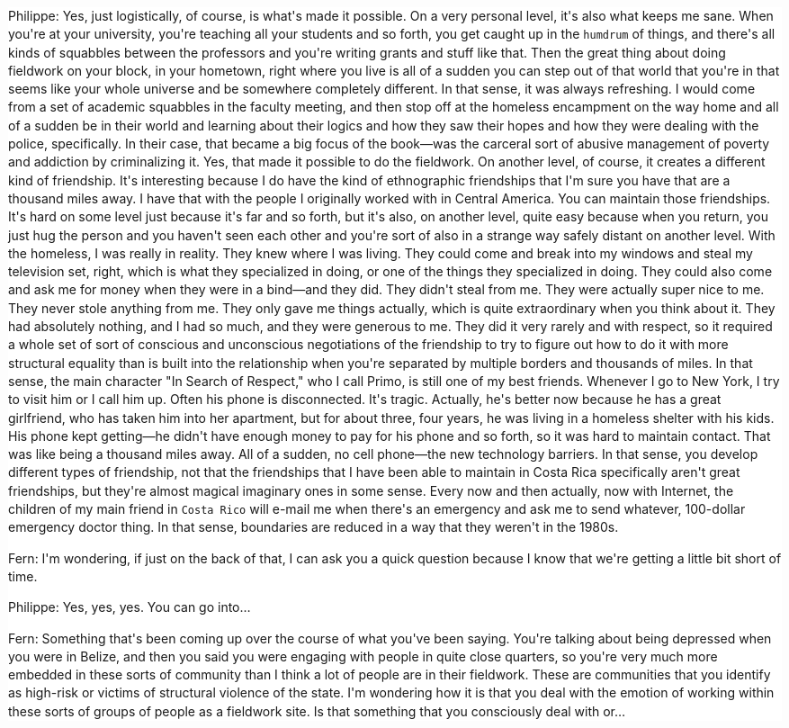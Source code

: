 Philippe: Yes, just logistically, of course, is what's made it possible. On a very personal level, it's also what keeps me sane. When you're at your university, you're teaching all your students and so forth, you get caught up in the `humdrum` of things, and there's all kinds of squabbles between the professors and you're writing grants and stuff like that. Then the great thing about doing fieldwork on your block, in your hometown, right where you live is all of a sudden you can step out of that world that you're in that seems like your whole universe and be somewhere completely different. In that sense, it was always refreshing. I would come from a set of academic squabbles in the faculty meeting, and then stop off at the homeless encampment on the way home and all of a sudden be in their world and learning about their logics and how they saw their hopes and how they were dealing with the police, specifically. In their case, that became a big focus of the book—was the carceral sort of abusive management of poverty and addiction by criminalizing it. Yes, that made it possible to do the fieldwork. On another level, of course, it creates a different kind of friendship. It's interesting because I do have the kind of ethnographic friendships that I'm sure you have that are a thousand miles away. I have that with the people I originally worked with in Central America. You can maintain those friendships. It's hard on some level just because it's far and so forth, but it's also, on another level, quite easy because when you return, you just hug the person and you haven't seen each other and you're sort of also in a strange way safely distant on another level. With the homeless, I was really in reality. They knew where I was living. They could come and break into my windows and steal my television set, right, which is what they specialized in doing, or one of the things they specialized in doing. They could also come and ask me for money when they were in a bind—and they did. They didn't steal from me. They were actually super nice to me. They never stole anything from me. They only gave me things actually, which is quite extraordinary when you think about it. They had absolutely nothing, and I had so much, and they were generous to me. They did it very rarely and with respect, so it required a whole set of sort of conscious and unconscious negotiations of the friendship to try to figure out how to do it with more structural equality than is built into the relationship when you're separated by multiple borders and thousands of miles. In that sense, the main character "In Search of Respect," who I call Primo, is still one of my best friends. Whenever I go to New York, I try to visit him or I call him up. Often his phone is disconnected. It's tragic. Actually, he's better now because he has a great girlfriend, who has taken him into her apartment, but for about three, four years, he was living in a homeless shelter with his kids. His phone kept getting—he didn't have enough money to pay for his phone and so forth, so it was hard to maintain contact. That was like being a thousand miles away. All of a sudden, no cell phone—the new technology barriers. In that sense, you develop different types of friendship, not that the friendships that I have been able to maintain in Costa Rica specifically aren't great friendships, but they're almost magical imaginary ones in some sense. Every now and then actually, now with Internet, the children of my main friend in `Costa Rico` will e-mail me when there's an emergency and ask me to send whatever, 100-dollar emergency doctor thing. In that sense, boundaries are reduced in a way that they weren't in the 1980s. 

Fern: I'm wondering, if just on the back of that, I can ask you a quick question because I know that we're getting a little bit short of time. 

Philippe: Yes, yes, yes. You can go into… 

Fern: Something that's been coming up over the course of what you've been saying. You're talking about being depressed when you were in Belize, and then you said you were engaging with people in quite close quarters, so you're very much more embedded in these sorts of community than I think a lot of people are in their fieldwork. These are communities that you identify as high-risk or victims of structural violence of the state. I'm wondering how it is that you deal with the emotion of working within these sorts of groups of people as a fieldwork site. Is that something that you consciously deal with or… 
